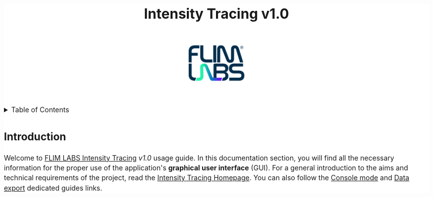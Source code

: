 <a name="readme-top"></a>

<div align="center">
  <h1>Intensity Tracing v1.0</h1>
</div>
<div align="center">
  <a href="https://www.flimlabs.com/">
    <img src="../assets/images/shared/flimlabs-logo.png" alt="Logo" width="120" height="120">
  </a>
</div>
<br>


<details><summary>Table of Contents</summary></details>



## Introduction

Welcome to [FLIM LABS Intensity Tracing](https://github.com/flim-labs/intensity-tracing-py) _v1.0_ usage guide. In this documentation section, you will find all the necessary information for the proper use of the application's **graphical user interface** (GUI).
For a general introduction to the aims and technical requirements of the project, read the [Intensity Tracing Homepage](../index.md). You can also follow the [Console mode](../python-flim-labs/intensity-tracing-console.md) and [Data export](../python-flim-labs/intensity-tracing-file-format.md) dedicated guides links.
